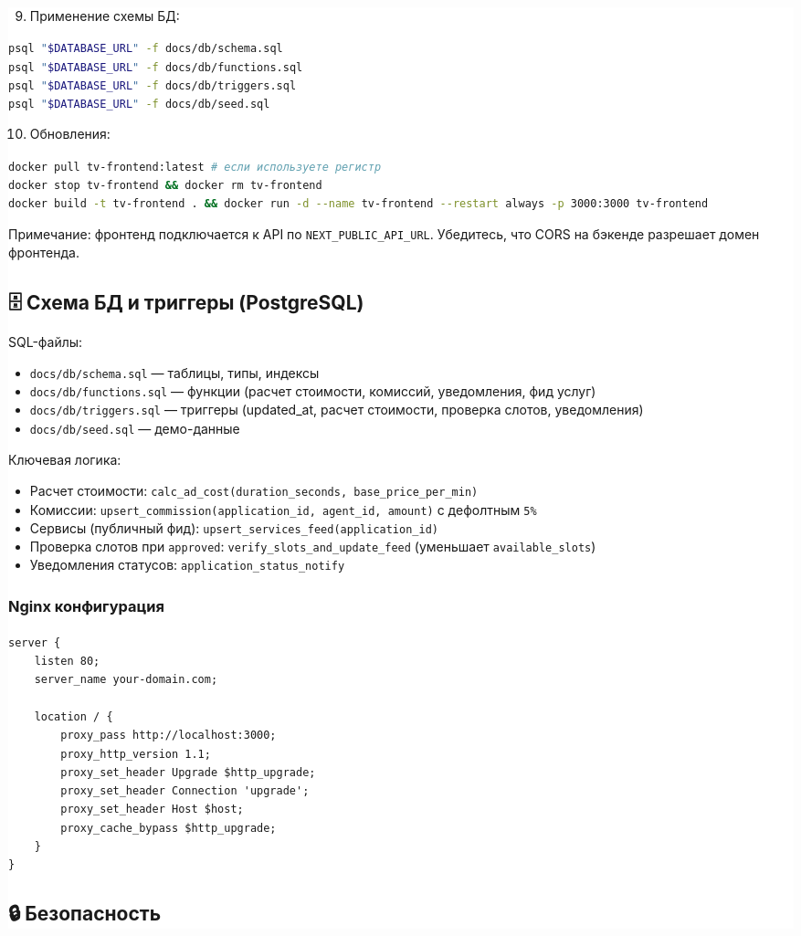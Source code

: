 9. Применение схемы БД:
```bash
psql "$DATABASE_URL" -f docs/db/schema.sql
psql "$DATABASE_URL" -f docs/db/functions.sql
psql "$DATABASE_URL" -f docs/db/triggers.sql
psql "$DATABASE_URL" -f docs/db/seed.sql
```

10. Обновления:
```bash
docker pull tv-frontend:latest # если используете регистр
docker stop tv-frontend && docker rm tv-frontend
docker build -t tv-frontend . && docker run -d --name tv-frontend --restart always -p 3000:3000 tv-frontend
```

Примечание: фронтенд подключается к API по `NEXT_PUBLIC_API_URL`. Убедитесь, что CORS на бэкенде разрешает домен фронтенда.

## 🗄️ Схема БД и триггеры (PostgreSQL)

SQL-файлы:
- `docs/db/schema.sql` — таблицы, типы, индексы
- `docs/db/functions.sql` — функции (расчет стоимости, комиссий, уведомления, фид услуг)
- `docs/db/triggers.sql` — триггеры (updated_at, расчет стоимости, проверка слотов, уведомления)
- `docs/db/seed.sql` — демо-данные

Ключевая логика:
- Расчет стоимости: `calc_ad_cost(duration_seconds, base_price_per_min)`
- Комиссии: `upsert_commission(application_id, agent_id, amount)` с дефолтным `5%`
- Сервисы (публичный фид): `upsert_services_feed(application_id)`
- Проверка слотов при `approved`: `verify_slots_and_update_feed` (уменьшает `available_slots`)
- Уведомления статусов: `application_status_notify`

### Nginx конфигурация
```nginx
server {
    listen 80;
    server_name your-domain.com;
    
    location / {
        proxy_pass http://localhost:3000;
        proxy_http_version 1.1;
        proxy_set_header Upgrade $http_upgrade;
        proxy_set_header Connection 'upgrade';
        proxy_set_header Host $host;
        proxy_cache_bypass $http_upgrade;
    }
}
```

## 🔒 Безопасность

